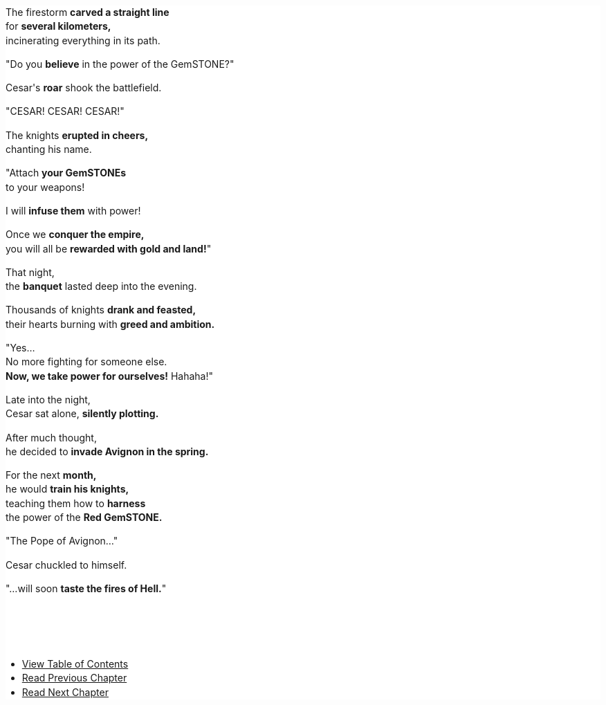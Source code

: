 The firestorm **carved a straight line**  
for **several kilometers,**  
incinerating everything in its path.  

"Do you **believe** in the power of the GemSTONE?"  

Cesar's **roar** shook the battlefield.  

"CESAR! CESAR! CESAR!"  

The knights **erupted in cheers,**  
chanting his name.  

"Attach **your GemSTONEs**  
to your weapons!  

I will **infuse them** with power!  

Once we **conquer the empire,**  
you will all be **rewarded with gold and land!**"  

That night,  
the **banquet** lasted deep into the evening.  

Thousands of knights **drank and feasted,**  
their hearts burning with **greed and ambition.**  

"Yes…  
No more fighting for someone else.  
**Now, we take power for ourselves!** Hahaha!"  

Late into the night,  
Cesar sat alone, **silently plotting.**  

After much thought,  
he decided to **invade Avignon in the spring.**  

For the next **month,**  
he would **train his knights,**  
teaching them how to **harness**  
the power of the **Red GemSTONE.**  

"The Pope of Avignon…"  

Cesar chuckled to himself.  

"…will soon **taste the fires of Hell.**"  

<br><br><br>

* [View Table of Contents](content_en.md) <br>  
* [Read Previous Chapter](/01_gemston/EN/EN_30-31.md)  
* [Read Next Chapter](/01_gemston/EN/EN_34-35.md)  
